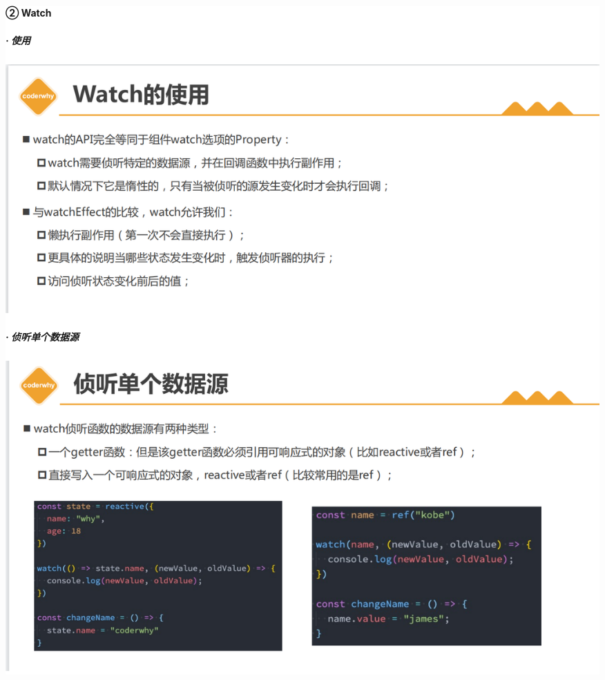 



#### ② Watch

##### · 使用

![image-20210909154602183](image/image-20210909154602183.png)



##### · 侦听单个数据源

![image-20210909154819392](image/image-20210909154819392.png)
